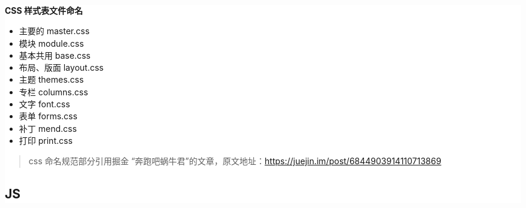 **CSS 样式表文件命名**

- 主要的 master.css
- 模块 module.css
- 基本共用 base.css
- 布局、版面 layout.css
- 主题 themes.css
- 专栏 columns.css
- 文字 font.css
- 表单 forms.css
- 补丁 mend.css
- 打印 print.css

> css 命名规范部分引用掘金 “奔跑吧蜗牛君”的文章，原文地址：https://juejin.im/post/6844903914110713869

## JS
